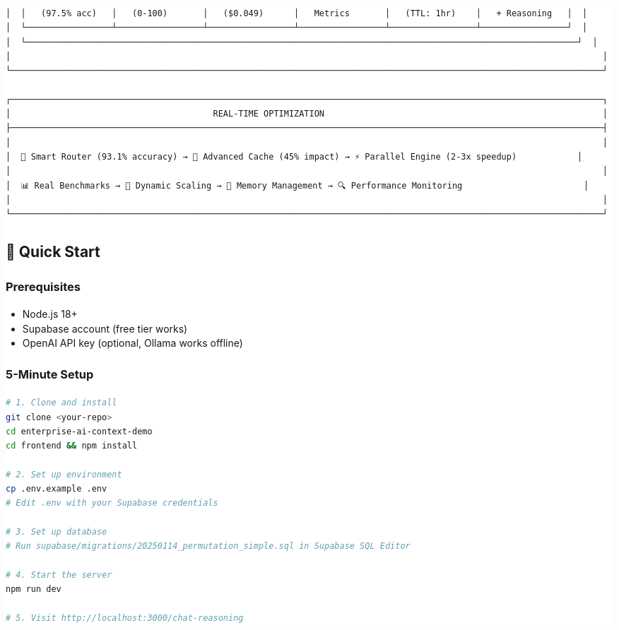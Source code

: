 ```
│  │   (97.5% acc)   │   (0-100)       │   ($0.049)      │   Metrics       │   (TTL: 1hr)    │   + Reasoning   │  │
│  └─────────────────┴─────────────────┴─────────────────┴─────────────────┴─────────────────┴─────────────────┘  │
│  └─────────────────────────────────────────────────────────────────────────────────────────────────────────────┘  │
│                                                                                                                     │
└─────────────────────────────────────────────────────────────────────────────────────────────────────────────────────┘

┌─────────────────────────────────────────────────────────────────────────────────────────────────────────────────────┐
│                                        REAL-TIME OPTIMIZATION                                                       │
├─────────────────────────────────────────────────────────────────────────────────────────────────────────────────────┤
│                                                                                                                     │
│  🔄 Smart Router (93.1% accuracy) → 🧠 Advanced Cache (45% impact) → ⚡ Parallel Engine (2-3x speedup)            │
│                                                                                                                     │
│  📊 Real Benchmarks → 🎯 Dynamic Scaling → 💾 Memory Management → 🔍 Performance Monitoring                        │
│                                                                                                                     │
└─────────────────────────────────────────────────────────────────────────────────────────────────────────────────────┘
```

## 🚀 Quick Start

### Prerequisites
- Node.js 18+
- Supabase account (free tier works)
- OpenAI API key (optional, Ollama works offline)

### 5-Minute Setup

```bash
# 1. Clone and install
git clone <your-repo>
cd enterprise-ai-context-demo
cd frontend && npm install

# 2. Set up environment
cp .env.example .env
# Edit .env with your Supabase credentials

# 3. Set up database
# Run supabase/migrations/20250114_permutation_simple.sql in Supabase SQL Editor

# 4. Start the server
npm run dev

# 5. Visit http://localhost:3000/chat-reasoning
```

